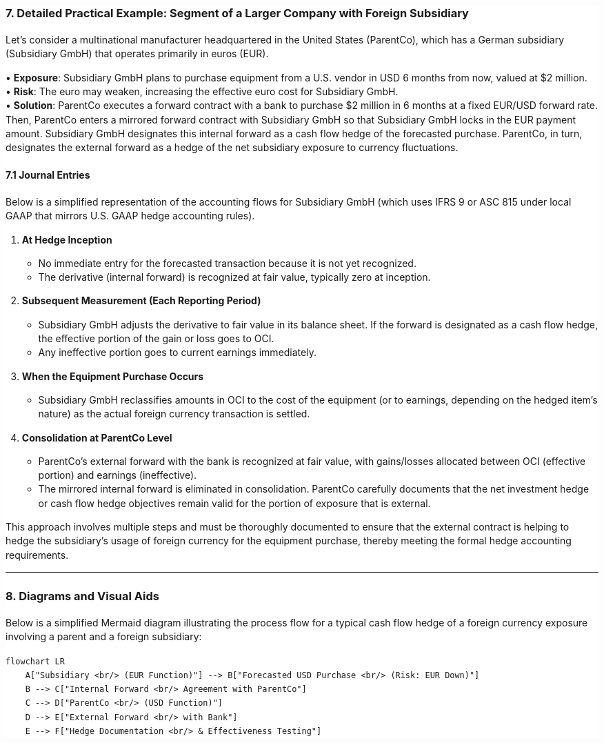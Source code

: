 
### 7. Detailed Practical Example: Segment of a Larger Company with Foreign Subsidiary

Let’s consider a multinational manufacturer headquartered in the United States (ParentCo), which has a German subsidiary (Subsidiary GmbH) that operates primarily in euros (EUR).

• **Exposure**: Subsidiary GmbH plans to purchase equipment from a U.S. vendor in USD 6 months from now, valued at $2 million.  
• **Risk**: The euro may weaken, increasing the effective euro cost for Subsidiary GmbH.  
• **Solution**: ParentCo executes a forward contract with a bank to purchase $2 million in 6 months at a fixed EUR/USD forward rate. Then, ParentCo enters a mirrored forward contract with Subsidiary GmbH so that Subsidiary GmbH locks in the EUR payment amount. Subsidiary GmbH designates this internal forward as a cash flow hedge of the forecasted purchase. ParentCo, in turn, designates the external forward as a hedge of the net subsidiary exposure to currency fluctuations.

#### 7.1 Journal Entries

Below is a simplified representation of the accounting flows for Subsidiary GmbH (which uses IFRS 9 or ASC 815 under local GAAP that mirrors U.S. GAAP hedge accounting rules).

1. **At Hedge Inception**  
   - No immediate entry for the forecasted transaction because it is not yet recognized.  
   - The derivative (internal forward) is recognized at fair value, typically zero at inception.  

2. **Subsequent Measurement (Each Reporting Period)**  
   - Subsidiary GmbH adjusts the derivative to fair value in its balance sheet. If the forward is designated as a cash flow hedge, the effective portion of the gain or loss goes to OCI.  
   - Any ineffective portion goes to current earnings immediately.  

3. **When the Equipment Purchase Occurs**  
   - Subsidiary GmbH reclassifies amounts in OCI to the cost of the equipment (or to earnings, depending on the hedged item’s nature) as the actual foreign currency transaction is settled.  

4. **Consolidation at ParentCo Level**  
   - ParentCo’s external forward with the bank is recognized at fair value, with gains/losses allocated between OCI (effective portion) and earnings (ineffective).  
   - The mirrored internal forward is eliminated in consolidation. ParentCo carefully documents that the net investment hedge or cash flow hedge objectives remain valid for the portion of exposure that is external.  

This approach involves multiple steps and must be thoroughly documented to ensure that the external contract is helping to hedge the subsidiary’s usage of foreign currency for the equipment purchase, thereby meeting the formal hedge accounting requirements.

---

### 8. Diagrams and Visual Aids

Below is a simplified Mermaid diagram illustrating the process flow for a typical cash flow hedge of a foreign currency exposure involving a parent and a foreign subsidiary:

```mermaid
flowchart LR
    A["Subsidiary <br/> (EUR Function)"] --> B["Forecasted USD Purchase <br/> (Risk: EUR Down)"]
    B --> C["Internal Forward <br/> Agreement with ParentCo"]
    C --> D["ParentCo <br/> (USD Function)"]
    D --> E["External Forward <br/> with Bank"]
    E --> F["Hedge Documentation <br/> & Effectiveness Testing"]
```
